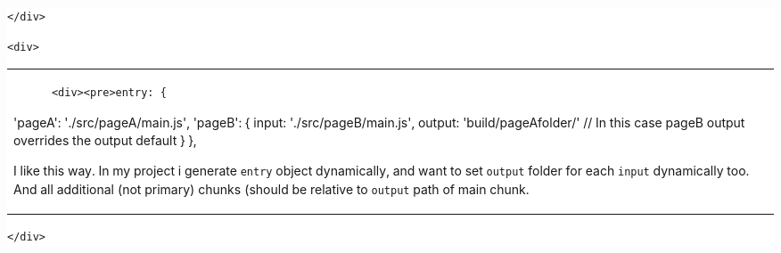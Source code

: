 
        



    </div>

  </div>
</div>


</div>

</div>

    
<div>
    
  <div>

  




  
<div>
    
  <div id="issuecomment-250167160">

    



    <div>

      
<task-lists>
<table>
  <tbody>
    <tr>
      <td>

          <div><pre>entry: {
  'pageA': './src/pageA/main.js',
  'pageB': {
      input: './src/pageB/main.js',
      output: 'build/pageAfolder/' // In this case pageB output overrides the output default
  }
},</pre></div>
<p>I like this way. In my project i generate <code>entry</code> object dynamically, and want to set <code>output</code> folder for each <code>input</code> dynamically too. And all additional (not primary) chunks (should be relative to <code>output</code> path of main chunk.</p>
      </td>
    </tr>
  </tbody>
</table>
</task-lists>


        



    </div>

  </div>
</div>
